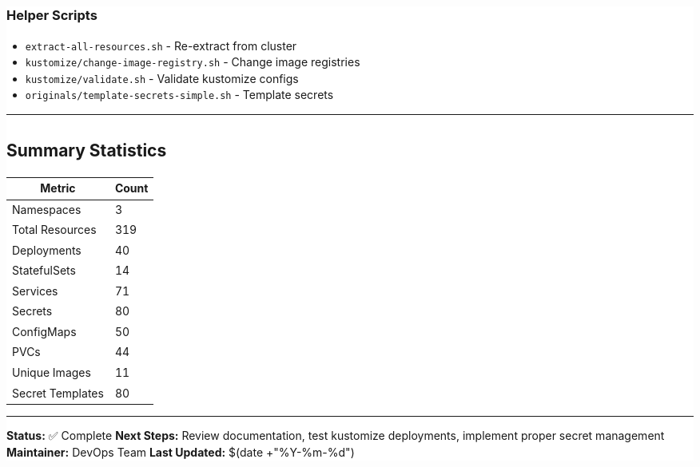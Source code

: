 ### Helper Scripts

- `extract-all-resources.sh` - Re-extract from cluster
- `kustomize/change-image-registry.sh` - Change image registries
- `kustomize/validate.sh` - Validate kustomize configs
- `originals/template-secrets-simple.sh` - Template secrets

---

## Summary Statistics

| Metric | Count |
|--------|-------|
| Namespaces | 3 |
| Total Resources | 319 |
| Deployments | 40 |
| StatefulSets | 14 |
| Services | 71 |
| Secrets | 80 |
| ConfigMaps | 50 |
| PVCs | 44 |
| Unique Images | 11 |
| Secret Templates | 80 |

---

**Status:** ✅ Complete
**Next Steps:** Review documentation, test kustomize deployments, implement proper secret management
**Maintainer:** DevOps Team
**Last Updated:** $(date +"%Y-%m-%d")
